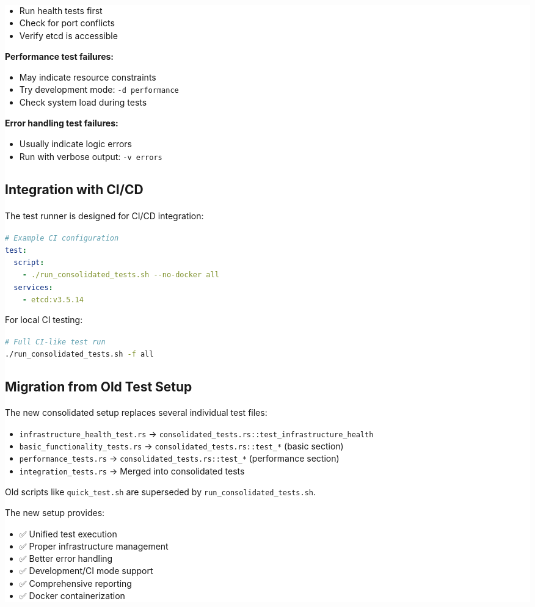 - Run health tests first
- Check for port conflicts
- Verify etcd is accessible

**Performance test failures:**

- May indicate resource constraints
- Try development mode: `-d performance`
- Check system load during tests

**Error handling test failures:**

- Usually indicate logic errors
- Run with verbose output: `-v errors`

## Integration with CI/CD

The test runner is designed for CI/CD integration:

```yaml
# Example CI configuration
test:
  script:
    - ./run_consolidated_tests.sh --no-docker all
  services:
    - etcd:v3.5.14
```

For local CI testing:

```bash
# Full CI-like test run
./run_consolidated_tests.sh -f all
```

## Migration from Old Test Setup

The new consolidated setup replaces several individual test files:

- `infrastructure_health_test.rs` → `consolidated_tests.rs::test_infrastructure_health`
- `basic_functionality_tests.rs` → `consolidated_tests.rs::test_*` (basic section)
- `performance_tests.rs` → `consolidated_tests.rs::test_*` (performance section)
- `integration_tests.rs` → Merged into consolidated tests

Old scripts like `quick_test.sh` are superseded by `run_consolidated_tests.sh`.

The new setup provides:

- ✅ Unified test execution
- ✅ Proper infrastructure management
- ✅ Better error handling
- ✅ Development/CI mode support
- ✅ Comprehensive reporting
- ✅ Docker containerization

